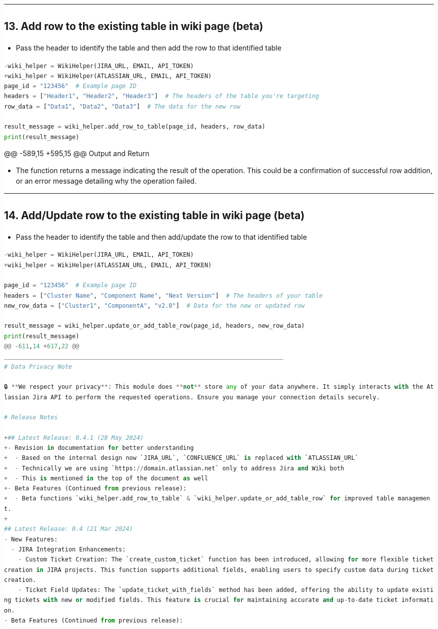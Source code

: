  ______________________________________________________________________________
 ## 13. Add row to the existing table in wiki page (beta)
 - Pass the header to identify the table and then add the row to that identified table
 ```python
-wiki_helper = WikiHelper(JIRA_URL, EMAIL, API_TOKEN)
+wiki_helper = WikiHelper(ATLASSIAN_URL, EMAIL, API_TOKEN)
 page_id = "123456"  # Example page ID
 headers = ["Header1", "Header2", "Header3"]  # The headers of the table you're targeting
 row_data = ["Data1", "Data2", "Data3"]  # The data for the new row
 
 result_message = wiki_helper.add_row_to_table(page_id, headers, row_data)
 print(result_message)
 ```
@@ -589,15 +595,15 @@
 Output and Return
 - The function returns a message indicating the result of the operation. This could be a confirmation of successful row addition, or an error message detailing why the operation failed.
 
 ______________________________________________________________________________
 ## 14. Add/Update row to the existing table in wiki page (beta)
 - Pass the header to identify the table and then add/update the row to that identified table
 ```python
-wiki_helper = WikiHelper(JIRA_URL, EMAIL, API_TOKEN)
+wiki_helper = WikiHelper(ATLASSIAN_URL, EMAIL, API_TOKEN)
 
 page_id = "123456"  # Example page ID
 headers = ["Cluster Name", "Component Name", "Next Version"]  # The headers of your table
 new_row_data = ["Cluster1", "ComponentA", "v2.0"]  # Data for the new or updated row
 
 result_message = wiki_helper.update_or_add_table_row(page_id, headers, new_row_data)
 print(result_message)
@@ -611,14 +617,22 @@
 ______________________________________________________________________________
 # Data Privacy Note
 
 🔒 **We respect your privacy**: This module does **not** store any of your data anywhere. It simply interacts with the Atlassian Jira API to perform the requested operations. Ensure you manage your connection details securely.
 
 # Release Notes
 
+## Latest Release: 0.4.1 (28 May 2024)
+- Revision in documentation for better understanding
+  - Based on the internal design now `JIRA_URL`, `CONFLUENCE_URL` is replaced with `ATLASSIAN_URL`
+  - Technically we are using `https://domain.atlassian.net` only to address Jira and Wiki both
+  - This is mentioned in the top of the document as well
+- Beta Features (Continued from previous release):
+  - Beta functions `wiki_helper.add_row_to_table` & `wiki_helper.update_or_add_table_row` for improved table management.
+
 ## Latest Release: 0.4 (21 Mar 2024)
 - New Features:
   - JIRA Integration Enhancements:
     - Custom Ticket Creation: The `create_custom_ticket` function has been introduced, allowing for more flexible ticket creation in JIRA projects. This function supports additional fields, enabling users to specify custom data during ticket creation. 
     - Ticket Field Updates: The `update_ticket_with_fields` method has been added, offering the ability to update existing tickets with new or modified fields. This feature is crucial for maintaining accurate and up-to-date ticket information.
 - Beta Features (Continued from previous release):
 ```